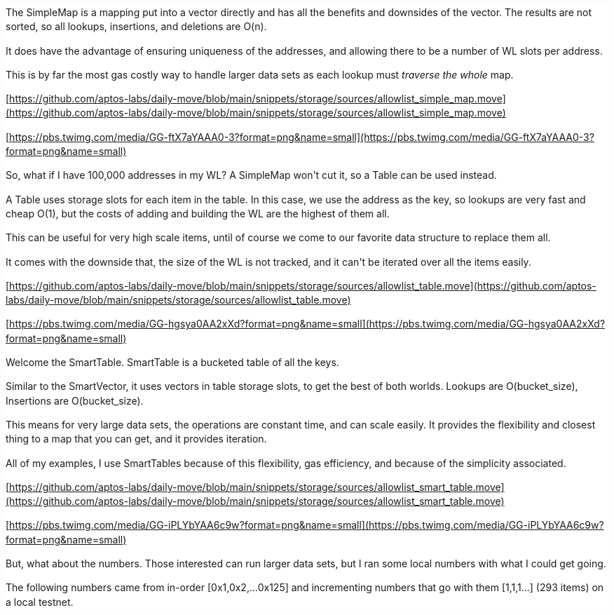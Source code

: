 The SimpleMap is a mapping put into a vector directly and has all the benefits and downsides of the vector. The results are not sorted, so all lookups, insertions, and deletions are O(n).

It does have the advantage of ensuring uniqueness of the addresses, and allowing there to be a number of WL slots per address.

This is by far the most gas costly way to handle larger data sets as each lookup must _traverse_ _the whole_ map.

[](https://t.co/DFcXH0S48C)[https://github.com/aptos-labs/daily-move/blob/main/snippets/storage/sources/allowlist_simple_map.move](https://github.com/aptos-labs/daily-move/blob/main/snippets/storage/sources/allowlist_simple_map.move)

[https://pbs.twimg.com/media/GG-ftX7aYAAA0-3?format=png&name=small](https://pbs.twimg.com/media/GG-ftX7aYAAA0-3?format=png&name=small)

So, what if I have 100,000 addresses in my WL? A SimpleMap won't cut it, so a Table can be used instead.

A Table uses storage slots for each item in the table. In this case, we use the address as the key, so lookups are very fast and cheap O(1), but the costs of adding and building the WL are the highest of them all.

This can be useful for very high scale items, until of course we come to our favorite data structure to replace them all.

It comes with the downside that, the size of the WL is not tracked, and it can't be iterated over all the items easily.

[](https://t.co/NAS54zK0Bg)[https://github.com/aptos-labs/daily-move/blob/main/snippets/storage/sources/allowlist_table.move](https://github.com/aptos-labs/daily-move/blob/main/snippets/storage/sources/allowlist_table.move)

[https://pbs.twimg.com/media/GG-hgsya0AA2xXd?format=png&name=small](https://pbs.twimg.com/media/GG-hgsya0AA2xXd?format=png&name=small)

Welcome the SmartTable. SmartTable is a bucketed table of all the keys.

Similar to the SmartVector, it uses vectors in table storage slots, to get the best of both worlds. Lookups are O(bucket_size), Insertions are O(bucket_size).

This means for very large data sets, the operations are constant time, and can scale easily. It provides the flexibility and closest thing to a map that you can get, and it provides iteration.

All of my examples, I use SmartTables because of this flexibility, gas efficiency, and because of the simplicity associated.

[](https://t.co/kIsa52VS4T)[https://github.com/aptos-labs/daily-move/blob/main/snippets/storage/sources/allowlist_smart_table.move](https://github.com/aptos-labs/daily-move/blob/main/snippets/storage/sources/allowlist_smart_table.move)

[https://pbs.twimg.com/media/GG-iPLYbYAA6c9w?format=png&name=small](https://pbs.twimg.com/media/GG-iPLYbYAA6c9w?format=png&name=small)

But, what about the numbers. Those interested can run larger data sets, but I ran some local numbers with what I could get going.

The following numbers came from in-order [0x1,0x2,...0x125] and incrementing numbers that go with them [1,1,1...] (293 items) on a local testnet.
